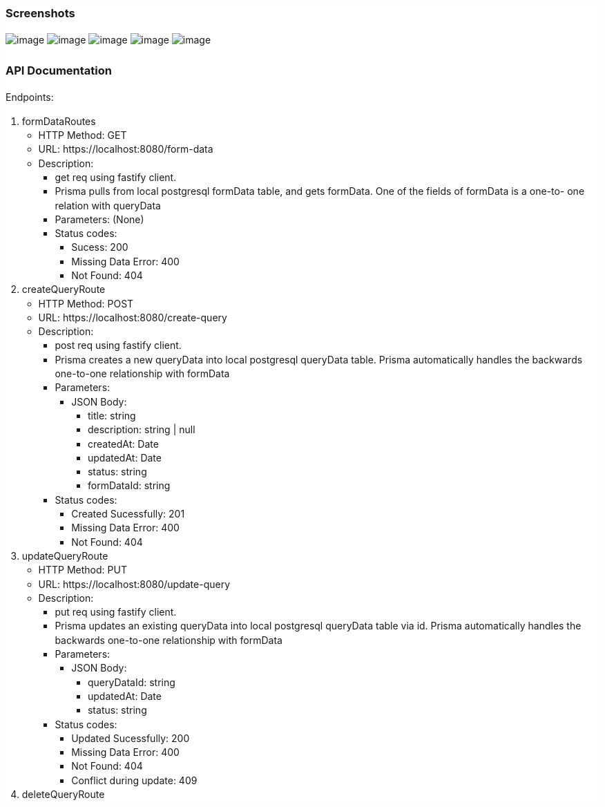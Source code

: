 ### Screenshots
<img width="1461" alt="image" src="https://github.com/user-attachments/assets/04af1cfe-00c8-4a05-b558-247b122098a7" />
<img width="1457" alt="image" src="https://github.com/user-attachments/assets/233044a9-e025-47a9-a5c8-6bf8b142dcea" />
<img width="1202" alt="image" src="https://github.com/user-attachments/assets/77811a44-33b4-43ac-886f-8ea8b61fc2ed" />
<img width="1452" alt="image" src="https://github.com/user-attachments/assets/810f4e1d-fb13-485e-9851-bd6daa549f71" />
<img width="1451" alt="image" src="https://github.com/user-attachments/assets/19feeea6-10ab-4243-814e-c57ba8eb14d4" />

### API Documentation

Endpoints:
1. formDataRoutes
    - HTTP Method: GET
    - URL: https://localhost:8080/form-data
    - Description:
        - get req using fastify client.
        - Prisma pulls from local postgresql formData table, and gets formData. One of the fields of formData is a one-to-            one relation 
          with queryData
        - Parameters: (None)
        - Status codes:
            - Sucess: 200
            - Missing Data Error: 400
            - Not Found: 404
2. createQueryRoute
    - HTTP Method: POST
    - URL: https://localhost:8080/create-query
    - Description:
        - post req using fastify client.
        - Prisma creates a new queryData into local postgresql queryData table. Prisma automatically handles the backwards            one-to-one relationship with formData
        - Parameters: 
            - JSON Body:
              - title: string
              - description: string | null
              - createdAt: Date
              - updatedAt: Date
              - status: string
              - formDataId: string
        - Status codes:
            - Created Sucessfully: 201
            - Missing Data Error: 400
            - Not Found: 404
3. updateQueryRoute
    - HTTP Method: PUT
    - URL: https://localhost:8080/update-query
    - Description:
        - put req using fastify client.
        - Prisma updates an existing queryData into local postgresql queryData table via id. Prisma automatically handles             the backwards one-to-one relationship with formData
        - Parameters: 
            - JSON Body:
                - queryDataId: string
                - updatedAt: Date
                - status: string
        - Status codes:
            - Updated Sucessfully: 200
            - Missing Data Error: 400
            - Not Found: 404
            - Conflict during update: 409
4. deleteQueryRoute